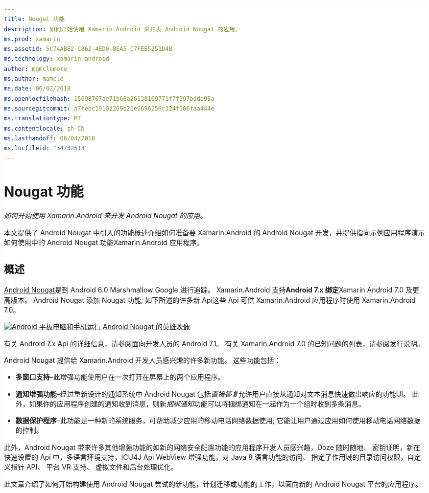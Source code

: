 ```yaml
---
title: Nougat 功能
description: 如何开始使用 Xamarin.Android 来开发 Android Nougat 的应用。
ms.prod: xamarin
ms.assetid: 5C74ABE2-C862-4ED0-8EA5-C7FEE5251D4B
ms.technology: xamarin-android
author: mgmclemore
ms.author: mamcle
ms.date: 06/02/2018
ms.openlocfilehash: 15698767ae71b68a26138169771f7f397bddd95a
ms.sourcegitcommit: a7febc19102209b21e0696256c324f366faa444e
ms.translationtype: MT
ms.contentlocale: zh-CN
ms.lasthandoff: 06/04/2018
ms.locfileid: "34732513"
---
```

# <a name="nougat-features"></a>Nougat 功能

_如何开始使用 Xamarin.Android 来开发 Android Nougat 的应用。_

本文提供了 Android Nougat 中引入的功能概述介绍如何准备要 Xamarin.Android 的 Android Nougat 开发，并提供指向示例应用程序演示如何使用中的 Android Nougat 功能Xamarin.Android 应用程序。


## <a name="overview"></a>概述

[Android Nougat](https://developer.android.com/about/versions/nougat/android-7.0.html)是到 Android 6.0 Marshmallow Google 进行追踪。 Xamarin.Android 支持**Android 7.x 绑定**Xamarin Android 7.0 及更高版本。 Android Nougat 添加 Nougat 功能; 如下所述的许多新 Api这些 Api 可供 Xamarin.Android 应用程序时使用 Xamarin.Android 7.0。

[![Android 平板电脑和手机运行 Android Nougat 的英雄映像](nougat-images/android-n-hero-sml.png)](nougat-images/android-n-hero.png#lightbox)

有关 Android 7.x Api 的详细信息，请参阅[面向开发人员的 Android 7.1](http://developer.android.com/preview/api-overview.html)。
有关 Xamarin.Android 7.0 的已知问题的列表，请参阅[发行说明](https://developer.xamarin.com/releases/android/xamarin.android_7/xamarin.android_7.0/)。

Android Nougat 提供给 Xamarin.Android 开发人员感兴趣的许多新功能。 这些功能包括：

-   **多窗口支持**&ndash;此增强功能使用户在一次打开在屏幕上的两个应用程序。

-   **通知增强功能**&ndash;经过重新设计的通知系统中 Android Nougat 包括*直接答复*允许用户直接从通知对文本消息快速做出响应的功能UI。 此外，如果你的应用程序创建的通知收到消息，则新*捆绑通知*功能可以将捆绑通知在一起作为一个组时收到多条消息。

-   **数据保护程序**&ndash;此功能是一种新的系统服务，可帮助减少应用的移动电话网络数据使用; 它能让用户通过应用如何使用移动电话网络数据的控制。

此外，Android Nougat 带来许多其他增强功能的如新的网络安全配置功能的应用程序开发人员感兴趣，Doze 随时随地、 密钥证明，新在快速设置的 Api 中，多语言环境支持，ICU4J Api WebView 增强功能，对 Java 8 语言功能的访问、 指定了作用域的目录访问权限，自定义指针 API、 平台 VR 支持、 虚拟文件和后台处理优化。

此文章介绍了如何开始构建使用 Android Nougat 尝试的新功能，计划迁移或功能的工作，以面向新的 Android Nougat 平台的应用程序。

